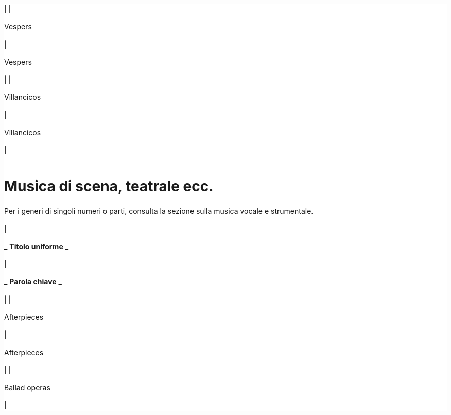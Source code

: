  |
| 

Vespers

 | 

Vespers

 |
| 

Villancicos

 | 

Villancicos

 |

#   

# Musica di scena, teatrale ecc.
  

Per i generi di singoli numeri o parti, consulta la sezione sulla musica vocale e strumentale.

| 

_ **Titolo uniforme** _

 | 

_ **Parola chiave** _

 |
| 

Afterpieces

 | 

Afterpieces

 |
| 

Ballad operas

 | 
